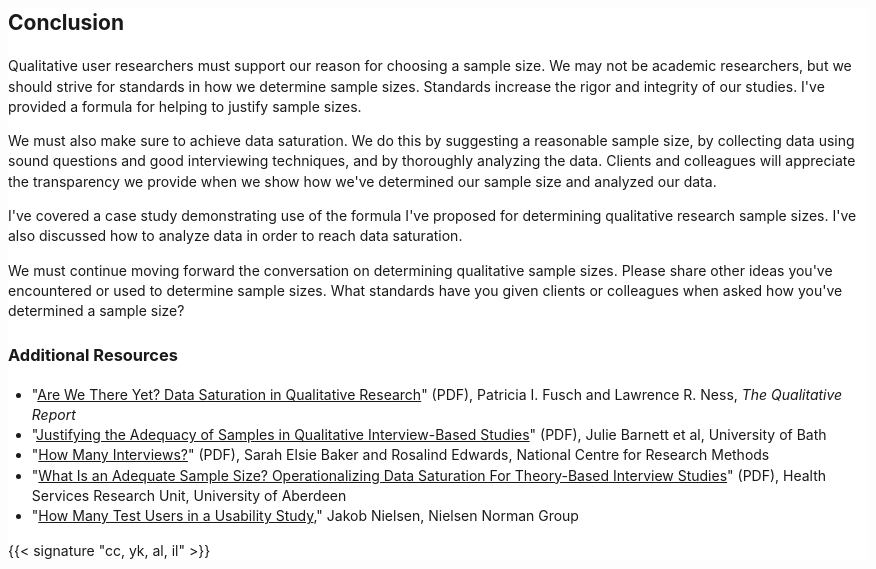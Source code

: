 ## Conclusion

Qualitative user researchers must support our reason for choosing a sample size. We may not be academic researchers, but we should strive for standards in how we determine sample sizes. Standards increase the rigor and integrity of our studies. I've provided a formula for helping to justify sample sizes.

We must also make sure to achieve data saturation. We do this by suggesting a reasonable sample size, by collecting data using sound questions and good interviewing techniques, and by thoroughly analyzing the data. Clients and colleagues will appreciate the transparency we provide when we show how we've determined our sample size and analyzed our data.

I've covered a case study demonstrating use of the formula I've proposed for determining qualitative research sample sizes. I've also discussed how to analyze data in order to reach data saturation.

We must continue moving forward the conversation on determining qualitative sample sizes. Please share other ideas you've encountered or used to determine sample sizes. What standards have you given clients or colleagues when asked how you've determined a sample size?

### Additional Resources

*   "[Are We There Yet? Data Saturation in Qualitative Research](https://tqr.nova.edu/wp-content/uploads/2015/09/fusch1.pdf)" (PDF), Patricia I. Fusch and Lawrence R. Ness, _The Qualitative Report_
*   "[Justifying the Adequacy of Samples in Qualitative Interview-Based Studies](https://www.bath.ac.uk/sps/events/Documents/27_jan_2015_slides/julie_barnett.pdf)" (PDF), Julie Barnett et al, University of Bath
*   "[How Many Interviews?](https://eprints.ncrm.ac.uk/2273/4/how_many_interviews.pdf)" (PDF), Sarah Elsie Baker and Rosalind Edwards, National Centre for Research Methods
*   "[What Is an Adequate Sample Size? Operationalizing Data Saturation For Theory-Based Interview Studies](https://www.ncbi.nlm.nih.gov/pubmed/20204937)" (PDF), Health Services Research Unit, University of Aberdeen
*   "[How Many Test Users in a Usability Study](https://www.nngroup.com/articles/how-many-test-users/)," Jakob Nielsen, Nielsen Norman Group

{{< signature "cc, yk, al, il" >}}

